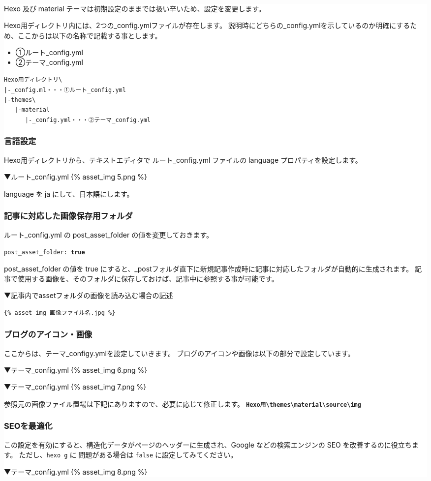 Hexo 及び material テーマは初期設定のままでは扱い辛いため、設定を変更します。

Hexo用ディレクトリ内には、2つの_config.ymlファイルが存在します。
説明時にどちらの_config.ymlを示しているのか明確にするため、ここからは以下の名称で記載する事とします。
- ①ルート_config.yml
- ②テーマ_config.yml

```
Hexo用ディレクトリ\
|-_config.ml・・・①ルート_config.yml
|-themes\
   |-material
      |-_config.yml・・・②テーマ_config.yml
```

### 言語設定

Hexo用ディレクトリから、テキストエディタで ルート_config.yml ファイルの language プロパティを設定します。

▼ルート_config.yml
{% asset_img 5.png %}

language を ja にして、日本語にします。

### 記事に対応した画像保存用フォルダ

ルート_config.yml の post_asset_folder の値を変更しておきます。

`post_asset_folder: `**`true`**

post_asset_folder の値を true にすると、_postフォルダ直下に新規記事作成時に記事に対応したフォルダが自動的に生成されます。
記事で使用する画像を、そのフォルダに保存しておけば、記事中に参照する事が可能です。

▼記事内でassetフォルダの画像を読み込む場合の記述
```
{% asset_img 画像ファイル名.jpg %}
```

### ブログのアイコン・画像

ここからは、テーマ_configy.ymlを設定していきます。
ブログのアイコンや画像は以下の部分で設定しています。

▼テーマ_config.yml
{% asset_img 6.png %}

▼テーマ_config.yml
{% asset_img 7.png %}

参照元の画像ファイル置場は下記にありますので、必要に応じて修正します。
**`Hexo用\themes\material\source\img`**

### SEOを最適化
この設定を有効にすると、構造化データがページのヘッダーに生成され、Google などの検索エンジンの SEO を改善するのに役立ちます。
ただし、`hexo g` に 問題がある場合は `false` に設定してみてください。

▼テーマ_config.yml
{% asset_img 8.png %}
